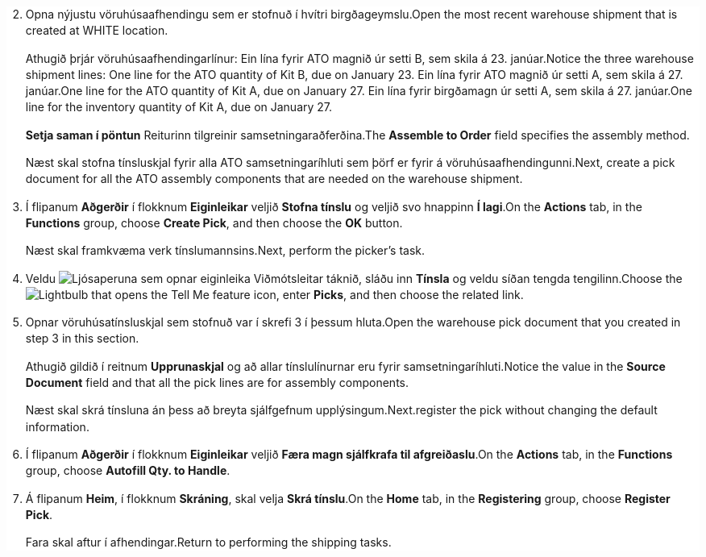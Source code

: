 2.  <span data-ttu-id="6d22e-404">Opna nýjustu vöruhúsaafhendingu sem er stofnuð í hvítri birgðageymslu.</span><span class="sxs-lookup"><span data-stu-id="6d22e-404">Open the most recent warehouse shipment that is created at WHITE location.</span></span>  

    <span data-ttu-id="6d22e-405">Athugið þrjár vöruhúsaafhendingarlínur: Ein lína fyrir ATO magnið úr setti B, sem skila á 23. janúar.</span><span class="sxs-lookup"><span data-stu-id="6d22e-405">Notice the three warehouse shipment lines: One line for the ATO quantity of Kit B, due on January 23.</span></span> <span data-ttu-id="6d22e-406">Ein lína fyrir ATO magnið úr setti A, sem skila á 27. janúar.</span><span class="sxs-lookup"><span data-stu-id="6d22e-406">One line for the ATO quantity of Kit A, due on January 27.</span></span> <span data-ttu-id="6d22e-407">Ein lína fyrir birgðamagn úr setti A, sem skila á 27. janúar.</span><span class="sxs-lookup"><span data-stu-id="6d22e-407">One line for the inventory quantity of Kit A, due on January 27.</span></span>  

    <span data-ttu-id="6d22e-408">**Setja saman í pöntun** Reiturinn tilgreinir samsetningaraðferðina.</span><span class="sxs-lookup"><span data-stu-id="6d22e-408">The **Assemble to Order** field specifies the assembly method.</span></span>

    <span data-ttu-id="6d22e-409">Næst skal stofna tínsluskjal fyrir alla ATO samsetningaríhluti sem þörf er fyrir á vöruhúsaafhendingunni.</span><span class="sxs-lookup"><span data-stu-id="6d22e-409">Next, create a pick document for all the ATO assembly components that are needed on the warehouse shipment.</span></span>  

3.  <span data-ttu-id="6d22e-410">Í flipanum **Aðgerðir** í flokknum **Eiginleikar** veljið **Stofna tínslu** og veljið svo hnappinn **Í lagi**.</span><span class="sxs-lookup"><span data-stu-id="6d22e-410">On the **Actions** tab, in the **Functions** group, choose **Create Pick**, and then choose the **OK** button.</span></span>  

    <span data-ttu-id="6d22e-411">Næst skal framkvæma verk tínslumannsins.</span><span class="sxs-lookup"><span data-stu-id="6d22e-411">Next, perform the picker’s task.</span></span>  

4.  <span data-ttu-id="6d22e-412">Veldu ![Ljósaperuna sem opnar eiginleika Viðmótsleitar](media/ui-search/search_small.png "Segðu mér hvað þú vilt gera") táknið, sláðu inn **Tínsla** og veldu síðan tengda tengilinn.</span><span class="sxs-lookup"><span data-stu-id="6d22e-412">Choose the ![Lightbulb that opens the Tell Me feature](media/ui-search/search_small.png "Tell me what you want to do") icon, enter **Picks**, and then choose the related link.</span></span>  
5.  <span data-ttu-id="6d22e-413">Opnar vöruhúsatínsluskjal sem stofnuð var í skrefi 3 í þessum hluta.</span><span class="sxs-lookup"><span data-stu-id="6d22e-413">Open the warehouse pick document that you created in step 3 in this section.</span></span>  

    <span data-ttu-id="6d22e-414">Athugið gildið í reitnum **Upprunaskjal** og að allar tínslulínurnar eru fyrir samsetningaríhluti.</span><span class="sxs-lookup"><span data-stu-id="6d22e-414">Notice the value in the **Source Document** field and that all the pick lines are for assembly components.</span></span>  

    <span data-ttu-id="6d22e-415">Næst skal skrá tínsluna án þess að breyta sjálfgefnum upplýsingum.</span><span class="sxs-lookup"><span data-stu-id="6d22e-415">Next.register the pick without changing the default information.</span></span>  

6.  <span data-ttu-id="6d22e-416">Í flipanum **Aðgerðir** í flokknum **Eiginleikar** veljið **Færa magn sjálfkrafa til afgreiðaslu**.</span><span class="sxs-lookup"><span data-stu-id="6d22e-416">On the **Actions** tab, in the **Functions** group, choose **Autofill Qty. to Handle**.</span></span>  
7.  <span data-ttu-id="6d22e-417">Á flipanum **Heim**, í flokknum **Skráning**, skal velja **Skrá tínslu**.</span><span class="sxs-lookup"><span data-stu-id="6d22e-417">On the **Home** tab, in the **Registering** group, choose **Register Pick**.</span></span>  

    <span data-ttu-id="6d22e-418">Fara skal aftur í afhendingar.</span><span class="sxs-lookup"><span data-stu-id="6d22e-418">Return to performing the shipping tasks.</span></span>  

